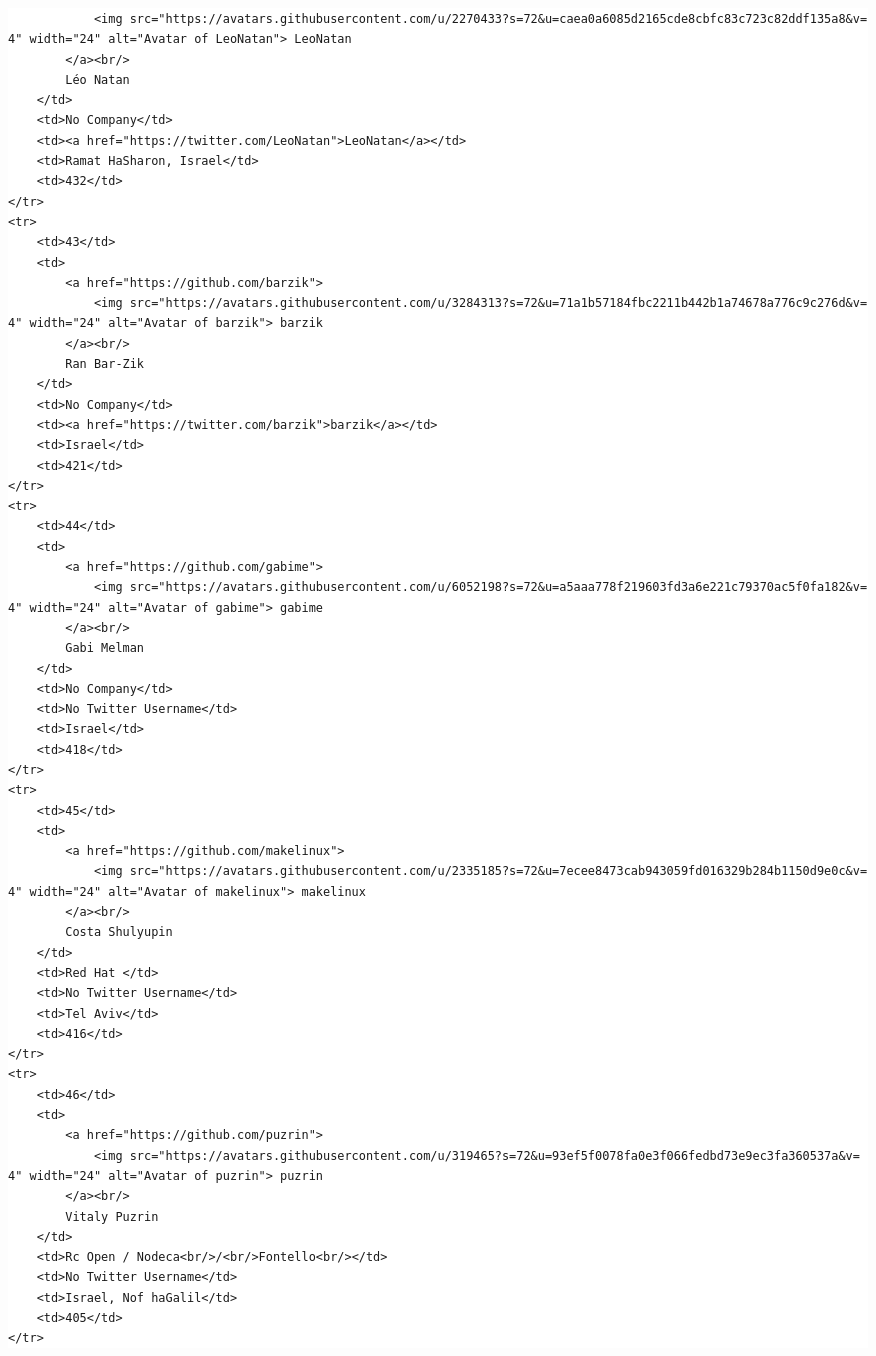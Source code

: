 				<img src="https://avatars.githubusercontent.com/u/2270433?s=72&u=caea0a6085d2165cde8cbfc83c723c82ddf135a8&v=4" width="24" alt="Avatar of LeoNatan"> LeoNatan
			</a><br/>
			Léo Natan
		</td>
		<td>No Company</td>
		<td><a href="https://twitter.com/LeoNatan">LeoNatan</a></td>
		<td>Ramat HaSharon, Israel</td>
		<td>432</td>
	</tr>
	<tr>
		<td>43</td>
		<td>
			<a href="https://github.com/barzik">
				<img src="https://avatars.githubusercontent.com/u/3284313?s=72&u=71a1b57184fbc2211b442b1a74678a776c9c276d&v=4" width="24" alt="Avatar of barzik"> barzik
			</a><br/>
			Ran Bar-Zik
		</td>
		<td>No Company</td>
		<td><a href="https://twitter.com/barzik">barzik</a></td>
		<td>Israel</td>
		<td>421</td>
	</tr>
	<tr>
		<td>44</td>
		<td>
			<a href="https://github.com/gabime">
				<img src="https://avatars.githubusercontent.com/u/6052198?s=72&u=a5aaa778f219603fd3a6e221c79370ac5f0fa182&v=4" width="24" alt="Avatar of gabime"> gabime
			</a><br/>
			Gabi Melman
		</td>
		<td>No Company</td>
		<td>No Twitter Username</td>
		<td>Israel</td>
		<td>418</td>
	</tr>
	<tr>
		<td>45</td>
		<td>
			<a href="https://github.com/makelinux">
				<img src="https://avatars.githubusercontent.com/u/2335185?s=72&u=7ecee8473cab943059fd016329b284b1150d9e0c&v=4" width="24" alt="Avatar of makelinux"> makelinux
			</a><br/>
			Costa Shulyupin
		</td>
		<td>Red Hat </td>
		<td>No Twitter Username</td>
		<td>Tel Aviv</td>
		<td>416</td>
	</tr>
	<tr>
		<td>46</td>
		<td>
			<a href="https://github.com/puzrin">
				<img src="https://avatars.githubusercontent.com/u/319465?s=72&u=93ef5f0078fa0e3f066fedbd73e9ec3fa360537a&v=4" width="24" alt="Avatar of puzrin"> puzrin
			</a><br/>
			Vitaly Puzrin
		</td>
		<td>Rc Open / Nodeca<br/>/<br/>Fontello<br/></td>
		<td>No Twitter Username</td>
		<td>Israel, Nof haGalil</td>
		<td>405</td>
	</tr>